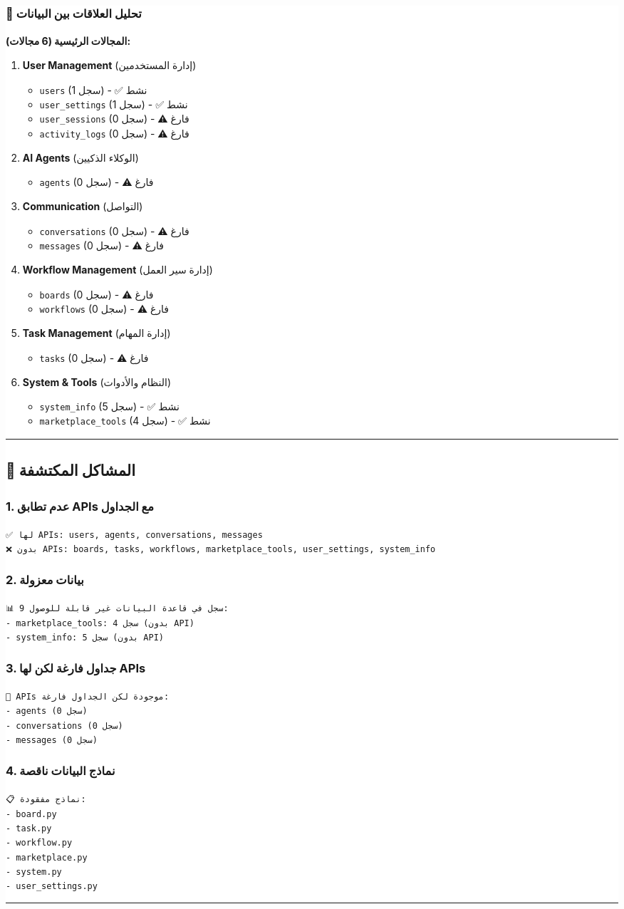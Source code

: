 ### 🔗 **تحليل العلاقات بين البيانات**

**المجالات الرئيسية (6 مجالات):**

1. **User Management** (إدارة المستخدمين)
   - `users` (1 سجل) - ✅ نشط
   - `user_settings` (1 سجل) - ✅ نشط
   - `user_sessions` (0 سجل) - ⚠️ فارغ
   - `activity_logs` (0 سجل) - ⚠️ فارغ

2. **AI Agents** (الوكلاء الذكيين)
   - `agents` (0 سجل) - ⚠️ فارغ

3. **Communication** (التواصل)
   - `conversations` (0 سجل) - ⚠️ فارغ
   - `messages` (0 سجل) - ⚠️ فارغ

4. **Workflow Management** (إدارة سير العمل)
   - `boards` (0 سجل) - ⚠️ فارغ
   - `workflows` (0 سجل) - ⚠️ فارغ

5. **Task Management** (إدارة المهام)
   - `tasks` (0 سجل) - ⚠️ فارغ

6. **System & Tools** (النظام والأدوات)
   - `system_info` (5 سجل) - ✅ نشط
   - `marketplace_tools` (4 سجل) - ✅ نشط

---

## 🚨 المشاكل المكتشفة

### **1. عدم تطابق APIs مع الجداول**
```
✅ لها APIs: users, agents, conversations, messages
❌ بدون APIs: boards, tasks, workflows, marketplace_tools, user_settings, system_info
```

### **2. بيانات معزولة**
```
📊 9 سجل في قاعدة البيانات غير قابلة للوصول:
- marketplace_tools: 4 سجل (بدون API)
- system_info: 5 سجل (بدون API)
```

### **3. جداول فارغة لكن لها APIs**
```
📡 APIs موجودة لكن الجداول فارغة:
- agents (0 سجل)
- conversations (0 سجل)  
- messages (0 سجل)
```

### **4. نماذج البيانات ناقصة**
```
📋 نماذج مفقودة:
- board.py
- task.py
- workflow.py
- marketplace.py
- system.py
- user_settings.py
```

---